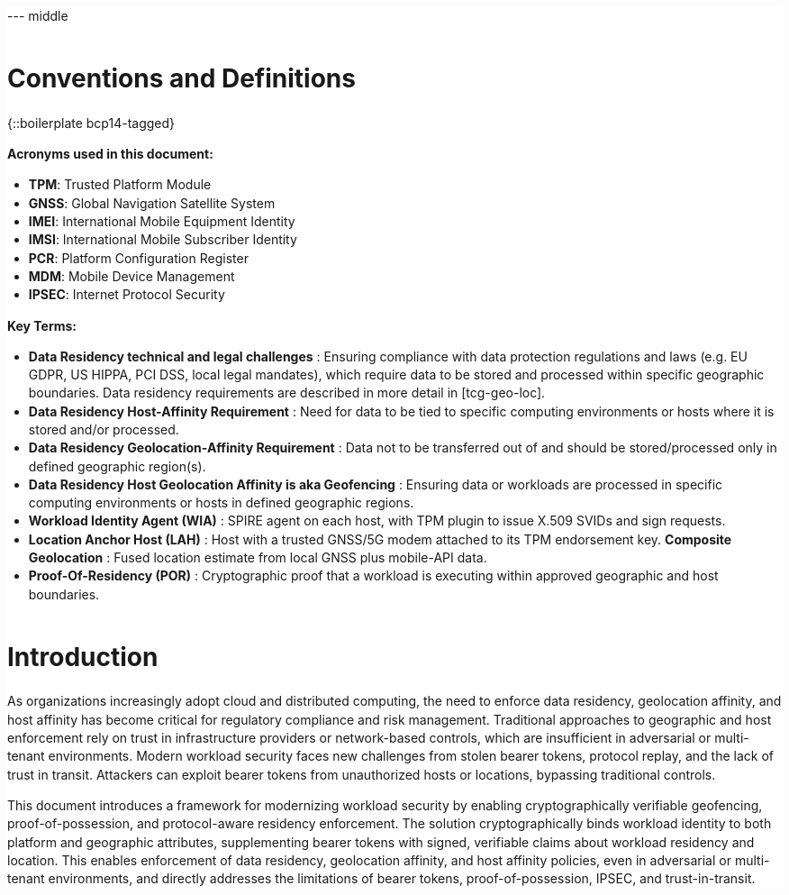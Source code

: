 --- middle

# Conventions and Definitions
{::boilerplate bcp14-tagged}

**Acronyms used in this document:**

- **TPM**: Trusted Platform Module
- **GNSS**: Global Navigation Satellite System
- **IMEI**: International Mobile Equipment Identity
- **IMSI**: International Mobile Subscriber Identity
- **PCR**: Platform Configuration Register
- **MDM**: Mobile Device Management
- **IPSEC**: Internet Protocol Security

**Key Terms:**

- **Data Residency technical and legal challenges**
: Ensuring compliance with data protection regulations and laws (e.g. EU GDPR, US HIPPA, PCI DSS, local legal mandates), which require data to be stored and processed within specific geographic boundaries. Data residency requirements are described in more detail in [tcg-geo-loc].
- **Data Residency Host-Affinity Requirement**
: Need for data to be tied to specific computing environments or hosts where it is stored and/or processed.
- **Data Residency Geolocation-Affinity Requirement**
: Data not to be transferred out of and should be stored/processed only in defined geographic region(s).
- **Data Residency Host Geolocation Affinity is aka Geofencing**
: Ensuring data or workloads are processed in specific computing environments or hosts in defined geographic regions.
- **Workload Identity Agent (WIA)**
: SPIRE agent on each host, with TPM plugin to issue X.509 SVIDs and sign requests.
- **Location Anchor Host (LAH)**
: Host with a trusted GNSS/5G modem attached to its TPM endorsement key.
**Composite Geolocation**
: Fused location estimate from local GNSS plus mobile-API data.
- **Proof-Of-Residency (POR)**
: Cryptographic proof that a workload is executing within approved geographic and host boundaries.

# Introduction
As organizations increasingly adopt cloud and distributed computing, the need to enforce data residency, geolocation affinity, and host affinity has become critical for regulatory compliance and risk management. Traditional approaches to geographic and host enforcement rely on trust in infrastructure providers or network-based controls, which are insufficient in adversarial or multi-tenant environments. Modern workload security faces new challenges from stolen bearer tokens, protocol replay, and the lack of trust in transit. Attackers can exploit bearer tokens from unauthorized hosts or locations, bypassing traditional controls.

This document introduces a framework for modernizing workload security by enabling cryptographically verifiable geofencing, proof-of-possession, and protocol-aware residency enforcement. The solution cryptographically binds workload identity to both platform and geographic attributes, supplementing bearer tokens with signed, verifiable claims about workload residency and location. This enables enforcement of data residency, geolocation affinity, and host affinity policies, even in adversarial or multi-tenant environments, and directly addresses the limitations of bearer tokens, proof-of-possession, IPSEC, and trust-in-transit.

